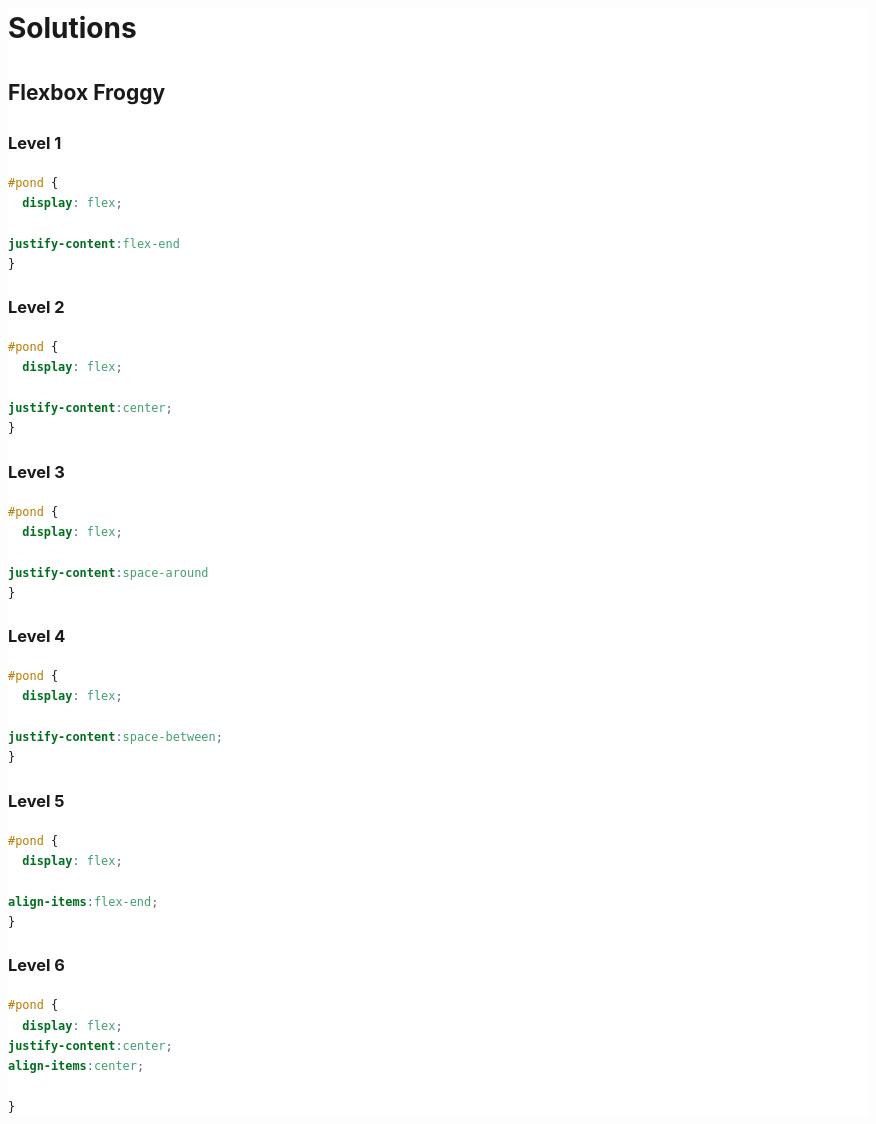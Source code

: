 # Solutions

## Flexbox Froggy

### Level 1

```css
#pond {
  display: flex;

justify-content:flex-end
}
```

### Level 2
```css
#pond {
  display: flex;

justify-content:center;
}
```
### Level 3
```css
#pond {
  display: flex;

justify-content:space-around
}
```
### Level 4
```css
#pond {
  display: flex;

justify-content:space-between;
}
```

### Level 5
```css
#pond {
  display: flex;

align-items:flex-end;
}
```
### Level 6
```css
#pond {
  display: flex;
justify-content:center;
align-items:center;

}
```
